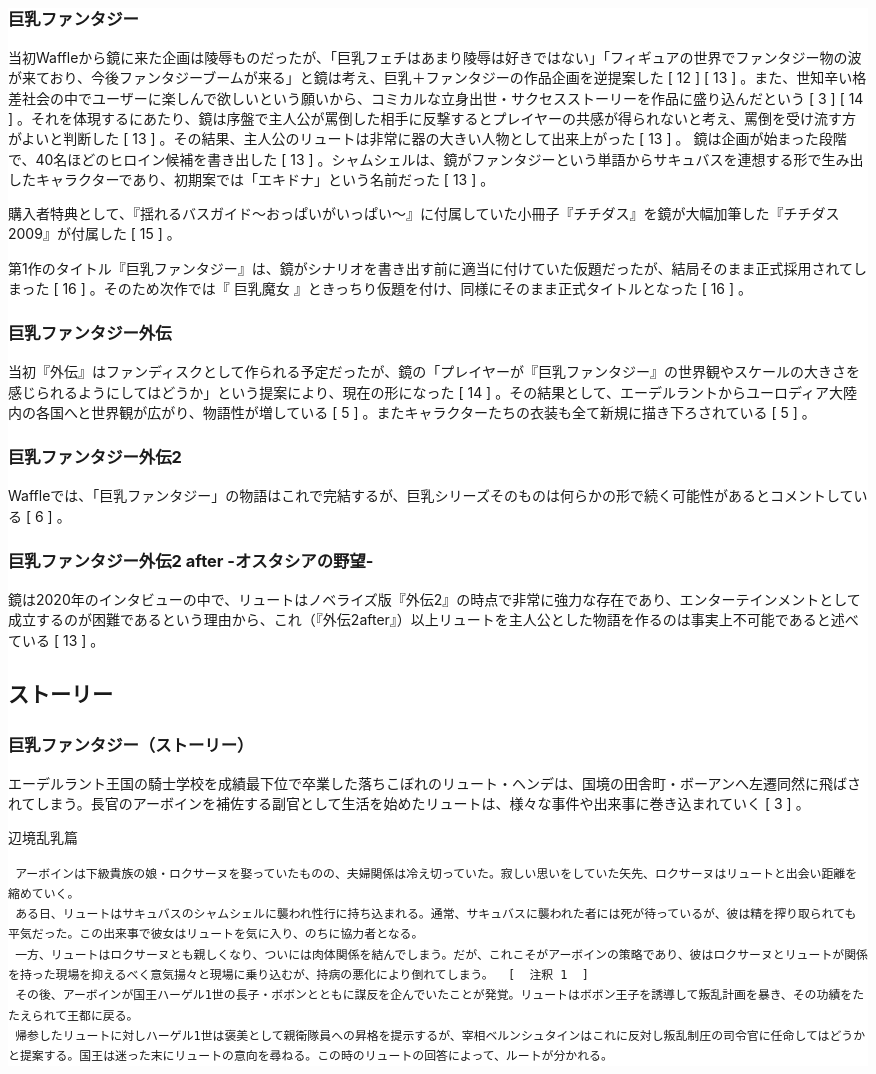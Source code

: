 
###  巨乳ファンタジー



当初Waffleから鏡に来た企画は陵辱ものだったが、「巨乳フェチはあまり陵辱は好きではない」「フィギュアの世界でファンタジー物の波が来ており、今後ファンタジーブームが来る」と鏡は考え、巨乳＋ファンタジーの作品企画を逆提案した
[  12  ]  [  13  ]
。また、世知辛い格差社会の中でユーザーに楽しんで欲しいという願いから、コミカルな立身出世・サクセスストーリーを作品に盛り込んだという  [  3  ]  [
14  ]  。それを体現するにあたり、鏡は序盤で主人公が罵倒した相手に反撃するとプレイヤーの共感が得られないと考え、罵倒を受け流す方がよいと判断した  [
13  ]  。その結果、主人公のリュートは非常に器の大きい人物として出来上がった  [  13  ]  。
鏡は企画が始まった段階で、40名ほどのヒロイン候補を書き出した  [  13  ]
。シャムシェルは、鏡がファンタジーという単語からサキュバスを連想する形で生み出したキャラクターであり、初期案では「エキドナ」という名前だった  [  13
]  。

購入者特典として、『揺れるバスガイド～おっぱいがいっぱい～』に付属していた小冊子『チチダス』を鏡が大幅加筆した『チチダス2009』が付属した  [  15
]  。

第1作のタイトル『巨乳ファンタジー』は、鏡がシナリオを書き出す前に適当に付けていた仮題だったが、結局そのまま正式採用されてしまった  [  16  ]
。そのため次作では『  巨乳魔女  』ときっちり仮題を付け、同様にそのまま正式タイトルとなった  [  16  ]  。

###  巨乳ファンタジー外伝



当初『外伝』はファンディスクとして作られる予定だったが、鏡の「プレイヤーが『巨乳ファンタジー』の世界観やスケールの大きさを感じられるようにしてはどうか」という提案により、現在の形になった
[  14  ]  。その結果として、エーデルラントからユーロディア大陸内の各国へと世界観が広がり、物語性が増している  [  5  ]
。またキャラクターたちの衣装も全て新規に描き下ろされている  [  5  ]  。

###  巨乳ファンタジー外伝2



Waffleでは、「巨乳ファンタジー」の物語はこれで完結するが、巨乳シリーズそのものは何らかの形で続く可能性があるとコメントしている  [  6  ]  。

###  巨乳ファンタジー外伝2 after -オスタシアの野望-



鏡は2020年のインタビューの中で、リュートはノベライズ版『外伝2』の時点で非常に強力な存在であり、エンターテインメントとして成立するのが困難であるという理由から、これ（『外伝2after』）以上リュートを主人公とした物語を作るのは事実上不可能であると述べている
[  13  ]  。

##  ストーリー



###  巨乳ファンタジー（ストーリー）



エーデルラント王国の騎士学校を成績最下位で卒業した落ちこぼれのリュート・ヘンデは、国境の田舎町・ボーアンへ左遷同然に飛ばされてしまう。長官のアーボインを補佐する副官として生活を始めたリュートは、様々な事件や出来事に巻き込まれていく
[  3  ]  。

辺境乱乳篇

     アーボインは下級貴族の娘・ロクサーヌを娶っていたものの、夫婦関係は冷え切っていた。寂しい思いをしていた矢先、ロクサーヌはリュートと出会い距離を縮めていく。 
     ある日、リュートはサキュバスのシャムシェルに襲われ性行に持ち込まれる。通常、サキュバスに襲われた者には死が待っているが、彼は精を搾り取られても平気だった。この出来事で彼女はリュートを気に入り、のちに協力者となる。 
     一方、リュートはロクサーヌとも親しくなり、ついには肉体関係を結んでしまう。だが、これこそがアーボインの策略であり、彼はロクサーヌとリュートが関係を持った現場を抑えるべく意気揚々と現場に乗り込むが、持病の悪化により倒れてしまう。  [  注釈 1  ] 
     その後、アーボインが国王ハーゲル1世の長子・ボボンとともに謀反を企んでいたことが発覚。リュートはボボン王子を誘導して叛乱計画を暴き、その功績をたたえられて王都に戻る。 
     帰参したリュートに対しハーゲル1世は褒美として親衛隊員への昇格を提示するが、宰相ベルンシュタインはこれに反対し叛乱制圧の司令官に任命してはどうかと提案する。国王は迷った末にリュートの意向を尋ねる。この時のリュートの回答によって、ルートが分かれる。 
